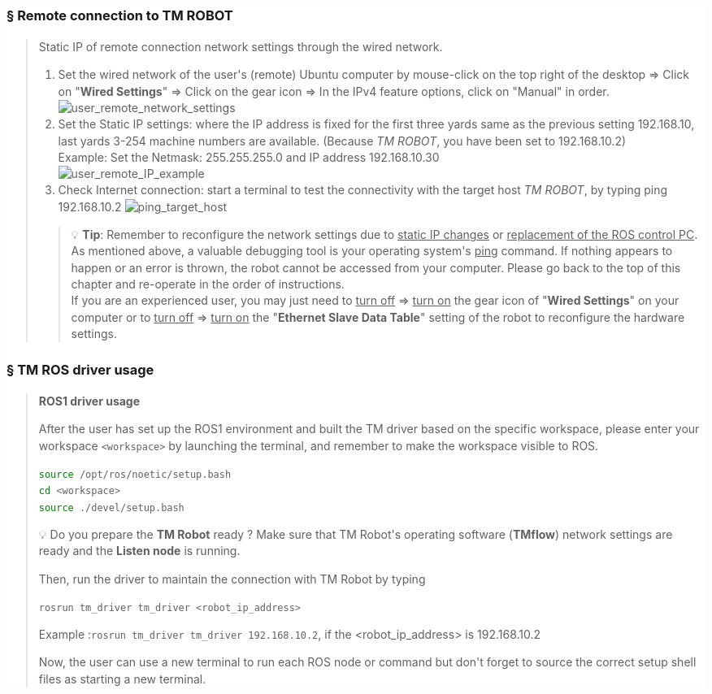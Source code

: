 
###  &sect; __Remote connection to TM ROBOT__
> Static IP of remote connection network settings through the wired network.<br/> 
>
> 1. Set the wired network of the user's (remote) Ubuntu computer by mouse-click on the top right of the desktop &rArr; Click on "__Wired Settings__" &rArr; Click on the gear icon &rArr; In the IPv4 feature options, click on "Manual" in order.<br/> 
> ![user_remote_network_settings](figures/user_remote_network_settings.png)
> 2. Set the Static IP settings: where the IP address is fixed for the first three yards same as the previous setting 192.168.10, last yards 3-254 machine numbers are available. (Because _TM ROBOT_, you have been set to 192.168.10.2)<br/> 
> Example: Set the Netmask: 255.255.255.0 and IP address 192.168.10.30 <br/> 
> ![user_remote_IP_example](figures/user_remote_IP_example.png)
> 3. Check Internet connection: start a terminal to test the connectivity with the target host _TM ROBOT_, by typing ping 192.168.10.2
> ![ping_target_host](figures/ping_target_host.png)
>> :bulb: **Tip**: Remember to reconfigure the network settings due to <u>static IP changes</u> or <u>replacement of the ROS control PC</u>.<br/>
>> As mentioned above, a valuable debugging tool is your operating system's <u>ping</u> command. If nothing appears to happen or an error is thrown, the robot cannot be accessed from your computer. Please go back to the top of this chapter and re-operate in the order of instructions.<br/>
>> If you are an experienced user, you may just need to <u>turn off</u> &rArr; <u>turn on</u> the gear icon of "__Wired Settings__" on your computer or to <u>turn off</u> &rArr; <u>turn on</u> the "__Ethernet Slave Data Table__" setting of the robot to reconfigure the hardware settings.<br/>
>


###  &sect; __TM ROS driver usage__
> __ROS1 driver usage__
> 
> After the user has set up the ROS1 environment and built the TM driver based on the specific workspace, please enter your workspace `<workspace>` by launching the terminal, and remember to make the workspace visible to ROS.
>
>
> ```bash
> source /opt/ros/noetic/setup.bash
> cd <workspace>
> source ./devel/setup.bash
> ```
> :bulb: Do you prepare the __TM Robot__ ready ? Make sure that TM Robot's operating software (__TMflow__) network settings are ready and the __Listen node__ is running. 
> 
> Then, run the driver to maintain the connection with TM Robot by typing 
>
>```bash
> rosrun tm_driver tm_driver <robot_ip_address>
>```
> Example :``rosrun tm_driver tm_driver 192.168.10.2``, if the <robot_ip_address> is 192.168.10.2
>
> Now, the user can use a new terminal to run each ROS node or command but don't forget to source the correct setup shell files as starting a new terminal.
